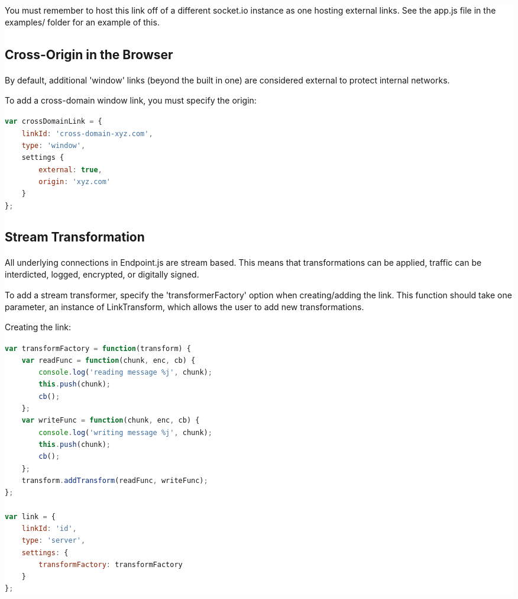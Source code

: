 You must remember to host this link off of a different socket.io instance as one hosting external links.  See
the app.js file in the examples/ folder for an example of this.

## Cross-Origin in the Browser

By default, additional 'window' links (beyond the built in one) are considered external to protect internal
networks.

To add a cross-domain window link, you must specify the origin:

```javascript
var crossDomainLink = {
    linkId: 'cross-domain-xyz.com',
    type: 'window',
    settings {
        external: true,
        origin: 'xyz.com'
    }
};
```

## Stream Transformation

All underlying connections in Endpoint.js are stream based.  This means that transformations can be applied, traffic
can be interdicted, logged, encrypted, or digitally signed.

To add a stream transformer, specify the 'transformerFactory' option when creating/adding the link. This function should
take one parameter, an instance of LinkTransform, which allows the user to add new transformations.

Creating the link:
```javascript
var transformFactory = function(transform) {
    var readFunc = function(chunk, enc, cb) {
        console.log('reading message %j', chunk);
        this.push(chunk);
        cb();
    };
    var writeFunc = function(chunk, enc, cb) {
        console.log('writing message %j', chunk);
        this.push(chunk);
        cb();
    };
    transform.addTransform(readFunc, writeFunc);
};

var link = {
    linkId: 'id',
    type: 'server',
    settings: {
        transformFactory: transformFactory
    }
};
```
